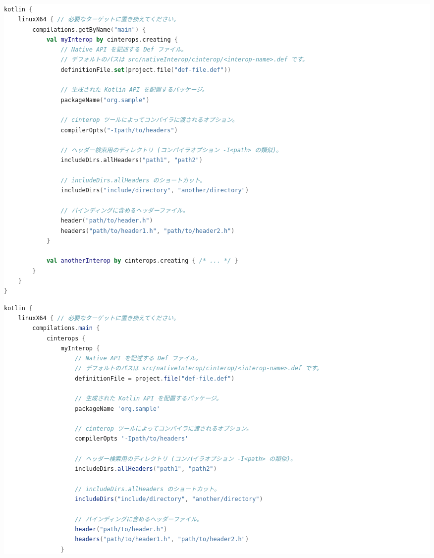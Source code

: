 <Tabs groupId="build-script">
<TabItem value="kotlin" label="Kotlin" default>

```kotlin
kotlin {
    linuxX64 { // 必要なターゲットに置き換えてください。
        compilations.getByName("main") {
            val myInterop by cinterops.creating {
                // Native API を記述する Def ファイル。
                // デフォルトのパスは src/nativeInterop/cinterop/<interop-name>.def です。
                definitionFile.set(project.file("def-file.def"))

                // 生成された Kotlin API を配置するパッケージ。
                packageName("org.sample")

                // cinterop ツールによってコンパイラに渡されるオプション。
                compilerOpts("-Ipath/to/headers")

                // ヘッダー検索用のディレクトリ (コンパイラオプション -I<path> の類似)。
                includeDirs.allHeaders("path1", "path2")

                // includeDirs.allHeaders のショートカット。
                includeDirs("include/directory", "another/directory")

                // バインディングに含めるヘッダーファイル。
                header("path/to/header.h")
                headers("path/to/header1.h", "path/to/header2.h")
            }

            val anotherInterop by cinterops.creating { /* ... */ }
        }
    }
}
```

</TabItem>
<TabItem value="groovy" label="Groovy" default>

```groovy
kotlin {
    linuxX64 { // 必要なターゲットに置き換えてください。
        compilations.main {
            cinterops {
                myInterop {
                    // Native API を記述する Def ファイル。
                    // デフォルトのパスは src/nativeInterop/cinterop/<interop-name>.def です。
                    definitionFile = project.file("def-file.def")

                    // 生成された Kotlin API を配置するパッケージ。
                    packageName 'org.sample'

                    // cinterop ツールによってコンパイラに渡されるオプション。
                    compilerOpts '-Ipath/to/headers'

                    // ヘッダー検索用のディレクトリ (コンパイラオプション -I<path> の類似)。
                    includeDirs.allHeaders("path1", "path2")

                    // includeDirs.allHeaders のショートカット。
                    includeDirs("include/directory", "another/directory")

                    // バインディングに含めるヘッダーファイル。
                    header("path/to/header.h")
                    headers("path/to/header1.h", "path/to/header2.h")
                }

```